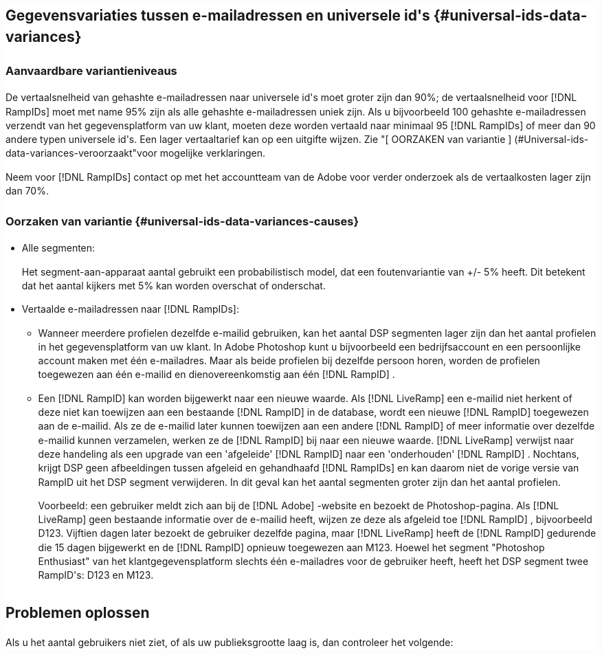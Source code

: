 ## Gegevensvariaties tussen e-mailadressen en universele id&#39;s {#universal-ids-data-variances}

### Aanvaardbare variantieniveaus

De vertaalsnelheid van gehashte e-mailadressen naar universele id&#39;s moet groter zijn dan 90%; de vertaalsnelheid voor [!DNL RampIDs] moet met name 95% zijn als alle gehashte e-mailadressen uniek zijn. Als u bijvoorbeeld 100 gehashte e-mailadressen verzendt van het gegevensplatform van uw klant, moeten deze worden vertaald naar minimaal 95 [!DNL RampIDs] of meer dan 90 andere typen universele id&#39;s. Een lager vertaaltarief kan op een uitgifte wijzen. Zie &quot;[ OORZAKEN van variantie ] (#Universal-ids-data-variances-veroorzaakt&quot;voor mogelijke verklaringen.

Neem voor [!DNL RampIDs] contact op met het accountteam van de Adobe voor verder onderzoek als de vertaalkosten lager zijn dan 70%.

### Oorzaken van variantie {#universal-ids-data-variances-causes}

* Alle segmenten:

  Het segment-aan-apparaat aantal gebruikt een probabilistisch model, dat een foutenvariantie van +/- 5% heeft. Dit betekent dat het aantal kijkers met 5% kan worden overschat of onderschat.

* Vertaalde e-mailadressen naar [!DNL RampIDs]:

   * Wanneer meerdere profielen dezelfde e-mailid gebruiken, kan het aantal DSP segmenten lager zijn dan het aantal profielen in het gegevensplatform van uw klant. In Adobe Photoshop kunt u bijvoorbeeld een bedrijfsaccount en een persoonlijke account maken met één e-mailadres. Maar als beide profielen bij dezelfde persoon horen, worden de profielen toegewezen aan één e-mailid en dienovereenkomstig aan één [!DNL RampID] .

   * Een [!DNL RampID] kan worden bijgewerkt naar een nieuwe waarde. Als [!DNL LiveRamp] een e-mailid niet herkent of deze niet kan toewijzen aan een bestaande [!DNL RampID] in de database, wordt een nieuwe [!DNL RampID] toegewezen aan de e-mailid. Als ze de e-mailid later kunnen toewijzen aan een andere [!DNL RampID] of meer informatie over dezelfde e-mailid kunnen verzamelen, werken ze de [!DNL RampID] bij naar een nieuwe waarde. [!DNL LiveRamp] verwijst naar deze handeling als een upgrade van een &#39;afgeleide&#39; [!DNL RampID] naar een &#39;onderhouden&#39; [!DNL RampID] . Nochtans, krijgt DSP geen afbeeldingen tussen afgeleid en gehandhaafd [!DNL RampIDs] en kan daarom niet de vorige versie van RampID uit het DSP segment verwijderen. In dit geval kan het aantal segmenten groter zijn dan het aantal profielen.

     Voorbeeld: een gebruiker meldt zich aan bij de [!DNL Adobe] -website en bezoekt de Photoshop-pagina. Als [!DNL LiveRamp] geen bestaande informatie over de e-mailid heeft, wijzen ze deze als afgeleid toe [!DNL RampID] , bijvoorbeeld D123. Vijftien dagen later bezoekt de gebruiker dezelfde pagina, maar [!DNL LiveRamp] heeft de [!DNL RampID] gedurende die 15 dagen bijgewerkt en de [!DNL RampID] opnieuw toegewezen aan M123. Hoewel het segment &quot;Photoshop Enthusiast&quot; van het klantgegevensplatform slechts één e-mailadres voor de gebruiker heeft, heeft het DSP segment twee RampID&#39;s: D123 en M123.

## Problemen oplossen

Als u het aantal gebruikers niet ziet, of als uw publieksgrootte laag is, dan controleer het volgende:
